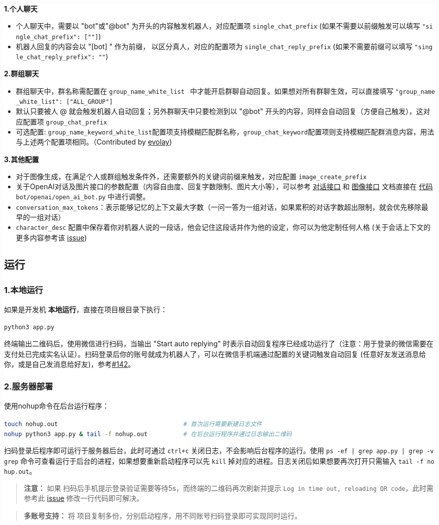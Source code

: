 **1.个人聊天**

+ 个人聊天中，需要以 "bot"或"@bot" 为开头的内容触发机器人，对应配置项 `single_chat_prefix` (如果不需要以前缀触发可以填写  `"single_chat_prefix": [""]`)
+ 机器人回复的内容会以 "[bot] " 作为前缀， 以区分真人，对应的配置项为 `single_chat_reply_prefix` (如果不需要前缀可以填写 `"single_chat_reply_prefix": ""`)

**2.群组聊天**

+ 群组聊天中，群名称需配置在 `group_name_white_list ` 中才能开启群聊自动回复。如果想对所有群聊生效，可以直接填写 `"group_name_white_list": ["ALL_GROUP"]`
+ 默认只要被人 @ 就会触发机器人自动回复；另外群聊天中只要检测到以 "@bot" 开头的内容，同样会自动回复（方便自己触发），这对应配置项 `group_chat_prefix`
+ 可选配置: `group_name_keyword_white_list`配置项支持模糊匹配群名称，`group_chat_keyword`配置项则支持模糊匹配群消息内容，用法与上述两个配置项相同。（Contributed by [evolay](https://github.com/evolay))

**3.其他配置**

+ 对于图像生成，在满足个人或群组触发条件外，还需要额外的关键词前缀来触发，对应配置 `image_create_prefix `
+ 关于OpenAI对话及图片接口的参数配置（内容自由度、回复字数限制、图片大小等），可以参考 [对话接口](https://beta.openai.com/docs/api-reference/completions) 和 [图像接口](https://beta.openai.com/docs/api-reference/completions)  文档直接在 [代码](https://github.com/zhayujie/chatgpt-on-wechat/blob/master/bot/openai/open_ai_bot.py) `bot/openai/open_ai_bot.py` 中进行调整。
+ `conversation_max_tokens`：表示能够记忆的上下文最大字数（一问一答为一组对话，如果累积的对话字数超出限制，就会优先移除最早的一组对话）
+ `character_desc` 配置中保存着你对机器人说的一段话，他会记住这段话并作为他的设定，你可以为他定制任何人格      (关于会话上下文的更多内容参考该 [issue](https://github.com/zhayujie/chatgpt-on-wechat/issues/43))


## 运行

### 1.本地运行

如果是开发机 **本地运行**，直接在项目根目录下执行：

```bash
python3 app.py
```
终端输出二维码后，使用微信进行扫码，当输出 "Start auto replying" 时表示自动回复程序已经成功运行了（注意：用于登录的微信需要在支付处已完成实名认证）。扫码登录后你的账号就成为机器人了，可以在微信手机端通过配置的关键词触发自动回复 (任意好友发送消息给你，或是自己发消息给好友)，参考[#142](https://github.com/zhayujie/chatgpt-on-wechat/issues/142)。 


### 2.服务器部署

使用nohup命令在后台运行程序：

```bash
touch nohup.out                                   # 首次运行需要新建日志文件                     
nohup python3 app.py & tail -f nohup.out          # 在后台运行程序并通过日志输出二维码
```
扫码登录后程序即可运行于服务器后台，此时可通过 `ctrl+c` 关闭日志，不会影响后台程序的运行。使用 `ps -ef | grep app.py | grep -v grep` 命令可查看运行于后台的进程，如果想要重新启动程序可以先 `kill` 掉对应的进程。日志关闭后如果想要再次打开只需输入 `tail -f nohup.out`。

> **注意：** 如果 扫码后手机提示登录验证需要等待5s，而终端的二维码再次刷新并提示 `Log in time out, reloading QR code`，此时需参考此 [issue](https://github.com/zhayujie/chatgpt-on-wechat/issues/8) 修改一行代码即可解决。

> **多账号支持：** 将 项目复制多份，分别启动程序，用不同账号扫码登录即可实现同时运行。
